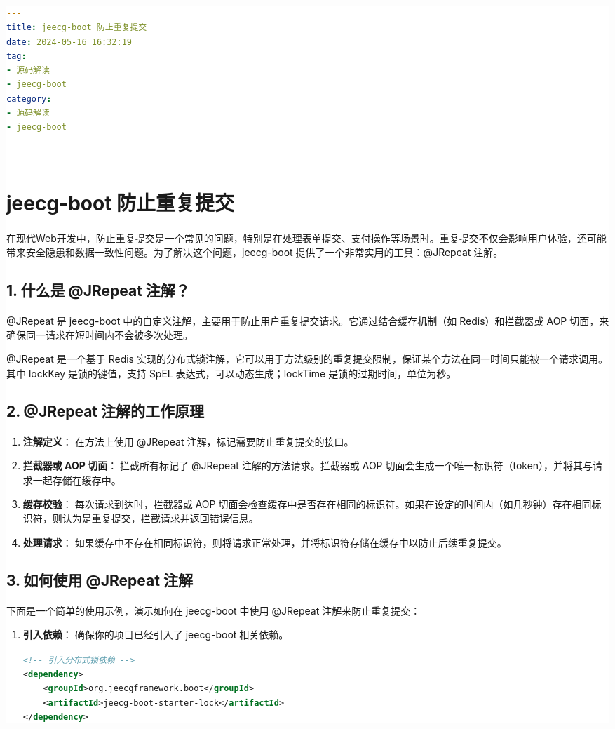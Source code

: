 ```yaml
---
title: jeecg-boot 防止重复提交
date: 2024-05-16 16:32:19
tag: 
- 源码解读
- jeecg-boot
category:
- 源码解读
- jeecg-boot

---
```



# jeecg-boot 防止重复提交

在现代Web开发中，防止重复提交是一个常见的问题，特别是在处理表单提交、支付操作等场景时。重复提交不仅会影响用户体验，还可能带来安全隐患和数据一致性问题。为了解决这个问题，jeecg-boot 提供了一个非常实用的工具：@JRepeat 注解。

## 1. 什么是 @JRepeat 注解？

@JRepeat 是 jeecg-boot 中的自定义注解，主要用于防止用户重复提交请求。它通过结合缓存机制（如 Redis）和拦截器或 AOP 切面，来确保同一请求在短时间内不会被多次处理。

@JRepeat 是一个基于 Redis 实现的分布式锁注解，它可以用于方法级别的重复提交限制，保证某个方法在同一时间只能被一个请求调用。其中 lockKey 是锁的键值，支持 SpEL 表达式，可以动态生成；lockTime 是锁的过期时间，单位为秒。

## 2. @JRepeat 注解的工作原理

1. **注解定义**：
   在方法上使用 @JRepeat 注解，标记需要防止重复提交的接口。
   
2. **拦截器或 AOP 切面**：
   拦截所有标记了 @JRepeat 注解的方法请求。拦截器或 AOP 切面会生成一个唯一标识符（token），并将其与请求一起存储在缓存中。

3. **缓存校验**：
   每次请求到达时，拦截器或 AOP 切面会检查缓存中是否存在相同的标识符。如果在设定的时间内（如几秒钟）存在相同标识符，则认为是重复提交，拦截请求并返回错误信息。

4. **处理请求**：
   如果缓存中不存在相同标识符，则将请求正常处理，并将标识符存储在缓存中以防止后续重复提交。

## 3. 如何使用 @JRepeat 注解

下面是一个简单的使用示例，演示如何在 jeecg-boot 中使用 @JRepeat 注解来防止重复提交：

1. **引入依赖**：
   确保你的项目已经引入了 jeecg-boot 相关依赖。

   ```xml
   <!-- 引入分布式锁依赖 -->
   <dependency>
       <groupId>org.jeecgframework.boot</groupId>
       <artifactId>jeecg-boot-starter-lock</artifactId>
   </dependency>
   ```
